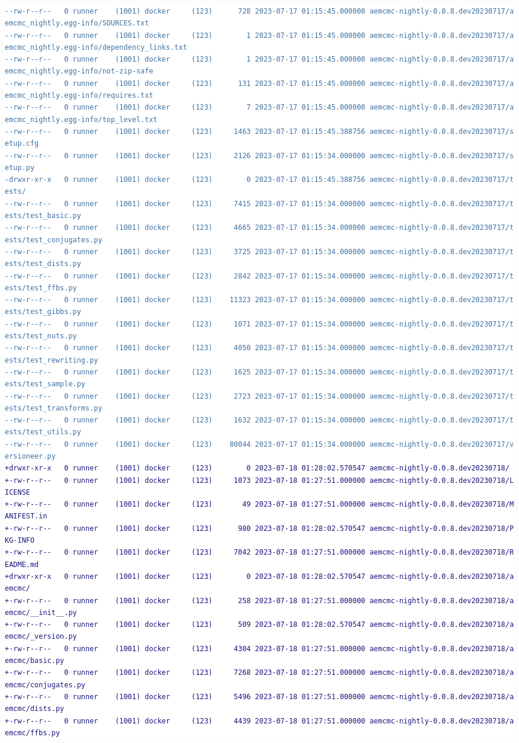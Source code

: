 ```diff
--rw-r--r--   0 runner    (1001) docker     (123)      728 2023-07-17 01:15:45.000000 aemcmc-nightly-0.0.8.dev20230717/aemcmc_nightly.egg-info/SOURCES.txt
--rw-r--r--   0 runner    (1001) docker     (123)        1 2023-07-17 01:15:45.000000 aemcmc-nightly-0.0.8.dev20230717/aemcmc_nightly.egg-info/dependency_links.txt
--rw-r--r--   0 runner    (1001) docker     (123)        1 2023-07-17 01:15:45.000000 aemcmc-nightly-0.0.8.dev20230717/aemcmc_nightly.egg-info/not-zip-safe
--rw-r--r--   0 runner    (1001) docker     (123)      131 2023-07-17 01:15:45.000000 aemcmc-nightly-0.0.8.dev20230717/aemcmc_nightly.egg-info/requires.txt
--rw-r--r--   0 runner    (1001) docker     (123)        7 2023-07-17 01:15:45.000000 aemcmc-nightly-0.0.8.dev20230717/aemcmc_nightly.egg-info/top_level.txt
--rw-r--r--   0 runner    (1001) docker     (123)     1463 2023-07-17 01:15:45.388756 aemcmc-nightly-0.0.8.dev20230717/setup.cfg
--rw-r--r--   0 runner    (1001) docker     (123)     2126 2023-07-17 01:15:34.000000 aemcmc-nightly-0.0.8.dev20230717/setup.py
-drwxr-xr-x   0 runner    (1001) docker     (123)        0 2023-07-17 01:15:45.388756 aemcmc-nightly-0.0.8.dev20230717/tests/
--rw-r--r--   0 runner    (1001) docker     (123)     7415 2023-07-17 01:15:34.000000 aemcmc-nightly-0.0.8.dev20230717/tests/test_basic.py
--rw-r--r--   0 runner    (1001) docker     (123)     4665 2023-07-17 01:15:34.000000 aemcmc-nightly-0.0.8.dev20230717/tests/test_conjugates.py
--rw-r--r--   0 runner    (1001) docker     (123)     3725 2023-07-17 01:15:34.000000 aemcmc-nightly-0.0.8.dev20230717/tests/test_dists.py
--rw-r--r--   0 runner    (1001) docker     (123)     2842 2023-07-17 01:15:34.000000 aemcmc-nightly-0.0.8.dev20230717/tests/test_ffbs.py
--rw-r--r--   0 runner    (1001) docker     (123)    11323 2023-07-17 01:15:34.000000 aemcmc-nightly-0.0.8.dev20230717/tests/test_gibbs.py
--rw-r--r--   0 runner    (1001) docker     (123)     1071 2023-07-17 01:15:34.000000 aemcmc-nightly-0.0.8.dev20230717/tests/test_nuts.py
--rw-r--r--   0 runner    (1001) docker     (123)     4050 2023-07-17 01:15:34.000000 aemcmc-nightly-0.0.8.dev20230717/tests/test_rewriting.py
--rw-r--r--   0 runner    (1001) docker     (123)     1625 2023-07-17 01:15:34.000000 aemcmc-nightly-0.0.8.dev20230717/tests/test_sample.py
--rw-r--r--   0 runner    (1001) docker     (123)     2723 2023-07-17 01:15:34.000000 aemcmc-nightly-0.0.8.dev20230717/tests/test_transforms.py
--rw-r--r--   0 runner    (1001) docker     (123)     1632 2023-07-17 01:15:34.000000 aemcmc-nightly-0.0.8.dev20230717/tests/test_utils.py
--rw-r--r--   0 runner    (1001) docker     (123)    80044 2023-07-17 01:15:34.000000 aemcmc-nightly-0.0.8.dev20230717/versioneer.py
+drwxr-xr-x   0 runner    (1001) docker     (123)        0 2023-07-18 01:28:02.570547 aemcmc-nightly-0.0.8.dev20230718/
+-rw-r--r--   0 runner    (1001) docker     (123)     1073 2023-07-18 01:27:51.000000 aemcmc-nightly-0.0.8.dev20230718/LICENSE
+-rw-r--r--   0 runner    (1001) docker     (123)       49 2023-07-18 01:27:51.000000 aemcmc-nightly-0.0.8.dev20230718/MANIFEST.in
+-rw-r--r--   0 runner    (1001) docker     (123)      980 2023-07-18 01:28:02.570547 aemcmc-nightly-0.0.8.dev20230718/PKG-INFO
+-rw-r--r--   0 runner    (1001) docker     (123)     7042 2023-07-18 01:27:51.000000 aemcmc-nightly-0.0.8.dev20230718/README.md
+drwxr-xr-x   0 runner    (1001) docker     (123)        0 2023-07-18 01:28:02.570547 aemcmc-nightly-0.0.8.dev20230718/aemcmc/
+-rw-r--r--   0 runner    (1001) docker     (123)      258 2023-07-18 01:27:51.000000 aemcmc-nightly-0.0.8.dev20230718/aemcmc/__init__.py
+-rw-r--r--   0 runner    (1001) docker     (123)      509 2023-07-18 01:28:02.570547 aemcmc-nightly-0.0.8.dev20230718/aemcmc/_version.py
+-rw-r--r--   0 runner    (1001) docker     (123)     4304 2023-07-18 01:27:51.000000 aemcmc-nightly-0.0.8.dev20230718/aemcmc/basic.py
+-rw-r--r--   0 runner    (1001) docker     (123)     7268 2023-07-18 01:27:51.000000 aemcmc-nightly-0.0.8.dev20230718/aemcmc/conjugates.py
+-rw-r--r--   0 runner    (1001) docker     (123)     5496 2023-07-18 01:27:51.000000 aemcmc-nightly-0.0.8.dev20230718/aemcmc/dists.py
+-rw-r--r--   0 runner    (1001) docker     (123)     4439 2023-07-18 01:27:51.000000 aemcmc-nightly-0.0.8.dev20230718/aemcmc/ffbs.py
```